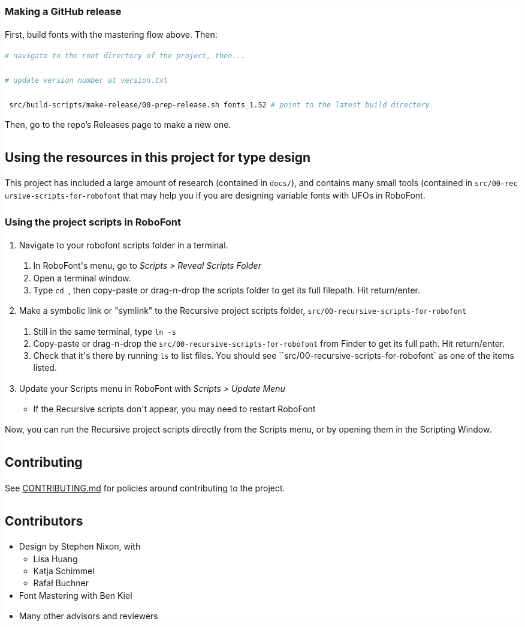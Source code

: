 ### Making a GitHub release

First, build fonts with the mastering flow above. Then:

```bash
# navigate to the root directory of the project, then...

# update version number at version.txt

 src/build-scripts/make-release/00-prep-release.sh fonts_1.52 # point to the latest build directory
```

Then, go to the repo’s Releases page to make a new one.

## Using the resources in this project for type design

This project has included a large amount of research (contained in `docs/`), and contains many small tools (contained in `src/00-recursive-scripts-for-robofont` that may help you if you are designing variable fonts with UFOs in RoboFont.

### Using the project scripts in RoboFont

1. Navigate to your robofont scripts folder in a terminal. 
    1. In RoboFont's menu, go to *Scripts > Reveal Scripts Folder*
    2. Open a terminal window.
    3. Type `cd `, then copy-paste or drag-n-drop the scripts folder to get its full filepath. Hit return/enter.
   
2. Make a symbolic link or "symlink" to the Recursive project scripts folder, `src/00-recursive-scripts-for-robofont`
    1. Still in the same terminal, type `ln -s `
    2. Copy-paste or drag-n-drop the `src/00-recursive-scripts-for-robofont` from Finder to get its full path. Hit return/enter.
    3. Check that it's there by running `ls` to list files. You should see ``src/00-recursive-scripts-for-robofont` as one of the items listed.

3. Update your Scripts menu in RoboFont with *Scripts > Update Menu*
    - If the Recursive scripts don't appear, you may need to restart RoboFont

Now, you can run the Recursive project scripts directly from the Scripts menu, or by opening them in the Scripting Window. 

## Contributing

See [CONTRIBUTING.md](CONTRIBUTING.md) for policies around contributing to the project.

## Contributors 

- Design by Stephen Nixon, with
  - Lisa Huang
  - Katja Schimmel
  - Rafał Buchner
- Font Mastering with Ben Kiel

+ Many other advisors and reviewers
